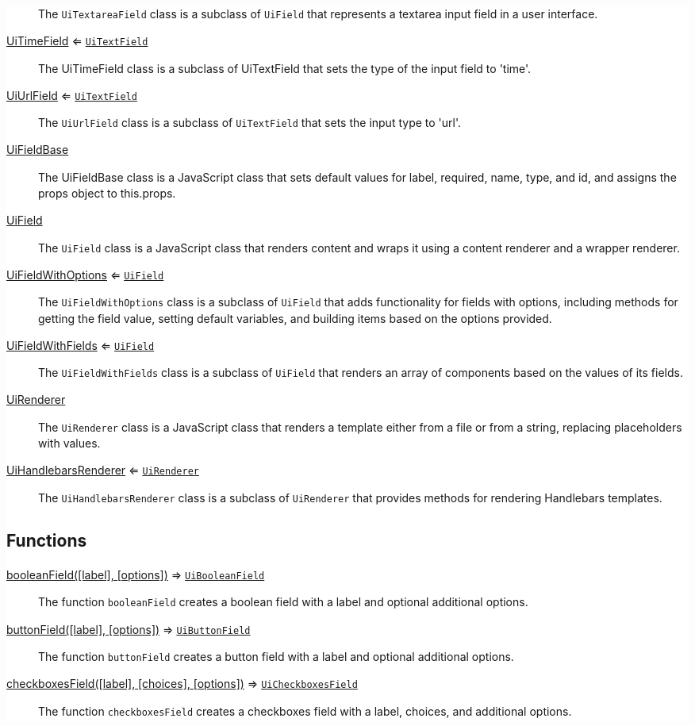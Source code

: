 <dd><p>The <code>UiTextareaField</code> class is a subclass of <code>UiField</code> that represents a textarea input field in a user interface.</p>
</dd>
<dt><a href="#UiTimeField">UiTimeField</a> ⇐ <code><a href="#UiTextField">UiTextField</a></code></dt>
<dd><p>The UiTimeField class is a subclass of UiTextField that sets the type of the input field to &#39;time&#39;.</p>
</dd>
<dt><a href="#UiUrlField">UiUrlField</a> ⇐ <code><a href="#UiTextField">UiTextField</a></code></dt>
<dd><p>The <code>UiUrlField</code> class is a subclass of <code>UiTextField</code> that sets the input type to &#39;url&#39;.</p>
</dd>
<dt><a href="#UiFieldBase">UiFieldBase</a></dt>
<dd><p>The UiFieldBase class is a JavaScript class that sets default values for label, required, name, type, and id, and assigns the props object to this.props.</p>
</dd>
<dt><a href="#UiField">UiField</a></dt>
<dd><p>The <code>UiField</code> class is a JavaScript class that renders content and wraps it using a content renderer and a wrapper renderer.</p>
</dd>
<dt><a href="#UiFieldWithOptions">UiFieldWithOptions</a> ⇐ <code><a href="#UiField">UiField</a></code></dt>
<dd><p>The <code>UiFieldWithOptions</code> class is a subclass of <code>UiField</code> that adds functionality for fields with
options, including methods for getting the field value, setting default variables, and building
items based on the options provided.</p>
</dd>
<dt><a href="#UiFieldWithFields">UiFieldWithFields</a> ⇐ <code><a href="#UiField">UiField</a></code></dt>
<dd><p>The <code>UiFieldWithFields</code> class is a subclass of <code>UiField</code> that renders an array of components based on the values of its fields.</p>
</dd>
<dt><a href="#UiRenderer">UiRenderer</a></dt>
<dd><p>The <code>UiRenderer</code> class is a JavaScript class that renders a template either from a file or from a
string, replacing placeholders with values.</p>
</dd>
<dt><a href="#UiHandlebarsRenderer">UiHandlebarsRenderer</a> ⇐ <code><a href="#UiRenderer">UiRenderer</a></code></dt>
<dd><p>The <code>UiHandlebarsRenderer</code> class is a subclass of <code>UiRenderer</code> that provides methods for rendering
Handlebars templates.</p>
</dd>
</dl>

## Functions

<dl>
<dt><a href="#booleanField">booleanField([label], [options])</a> ⇒ <code><a href="#UiBooleanField">UiBooleanField</a></code></dt>
<dd><p>The function <code>booleanField</code> creates a boolean field with a label and optional additional options.</p>
</dd>
<dt><a href="#buttonField">buttonField([label], [options])</a> ⇒ <code><a href="#UiButtonField">UiButtonField</a></code></dt>
<dd><p>The function <code>buttonField</code> creates a button field with a label and optional additional options.</p>
</dd>
<dt><a href="#checkboxesField">checkboxesField([label], [choices], [options])</a> ⇒ <code><a href="#UiCheckboxesField">UiCheckboxesField</a></code></dt>
<dd><p>The function <code>checkboxesField</code> creates a checkboxes field with a label, choices, and additional
options.</p>